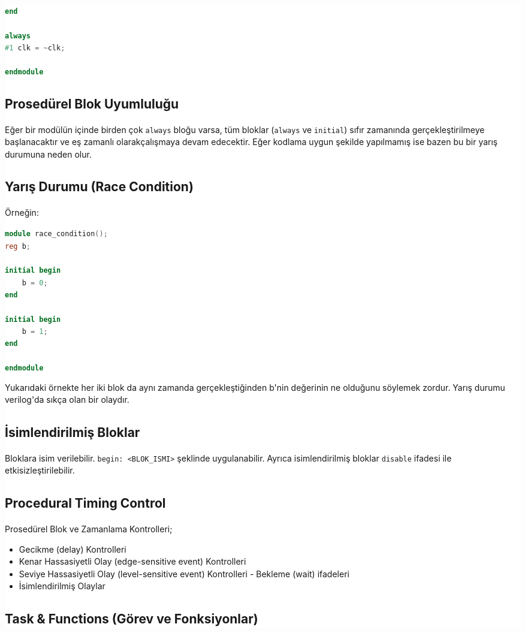``` verilog
end

always
#1 clk = ~clk;

endmodule
```


## Prosedürel Blok Uyumluluğu
Eğer bir modülün içinde birden çok `always` bloğu varsa, tüm bloklar (`always` ve `initial`) sıfır zamanında gerçekleştirilmeye başlanacaktır ve eş zamanlı olarakçalışmaya devam edecektir. Eğer kodlama uygun şekilde yapılmamış ise bazen bu bir yarış durumuna neden olur.


## Yarış Durumu (Race Condition)
Örneğin:
``` verilog
module race_condition();
reg b;

initial begin
    b = 0;
end

initial begin
    b = 1;
end

endmodule
```

Yukarıdaki örnekte her iki blok da aynı zamanda gerçekleştiğinden b'nin değerinin ne olduğunu söylemek zordur. Yarış durumu verilog'da sıkça olan bir olaydır.


## İsimlendirilmiş Bloklar
Bloklara isim verilebilir. `begin: <BLOK_ISMI>` şeklinde uygulanabilir. Ayrıca isimlendirilmiş bloklar `disable` ifadesi ile etkisizleştirilebilir.


## Procedural Timing Control
Prosedürel Blok ve Zamanlama Kontrolleri;
* Gecikme (delay) Kontrolleri
* Kenar Hassasiyetli Olay (edge-sensitive event) Kontrolleri
* Seviye Hassasiyetli Olay (level-sensitive event) Kontrolleri - Bekleme (wait) ifadeleri
* İsimlendirilmiş Olaylar


## Task & Functions (Görev ve Fonksiyonlar)

